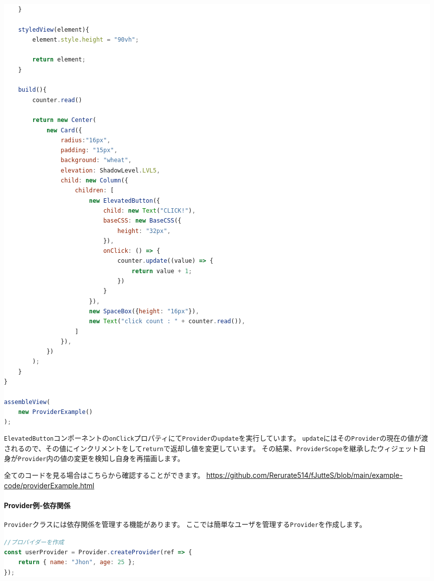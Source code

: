 ```js
    }

    styledView(element){
        element.style.height = "90vh";

        return element;
    }

    build(){
        counter.read()

        return new Center(
            new Card({
                radius:"16px",
                padding: "15px",
                background: "wheat",
                elevation: ShadowLevel.LVL5,
                child: new Column({
                    children: [
                        new ElevatedButton({
                            child: new Text("CLICK!"),
                            baseCSS: new BaseCSS({
                                height: "32px",
                            }),
                            onClick: () => {
                                counter.update((value) => {
                                    return value + 1;
                                })
                            }
                        }),
                        new SpaceBox({height: "16px"}),
                        new Text("click count : " + counter.read()),
                    ]
                }),
            })
        );
    }
}

assembleView(
    new ProviderExample()
);
```
`ElevatedButton`コンポーネントの`onClick`プロパティにて`Provider`の`update`を実行しています。
`update`にはその`Provider`の現在の値が渡されるので、その値にインクリメントをして`return`で返却し値を変更しています。
その結果、`ProviderScope`を継承したウィジェット自身が`Provider`内の値の変更を検知し自身を再描画します。

全てのコードを見る場合はこちらから確認することができます。
https://github.com/Rerurate514/fJutteS/blob/main/example-code/providerExample.html

#### Provider例-依存関係
`Provider`クラスには依存関係を管理する機能があります。
ここでは簡単なユーザを管理する`Provider`を作成します。
```js
//プロバイダーを作成
const userProvider = Provider.createProvider(ref => {
    return { name: "Jhon", age: 25 };
});
```
